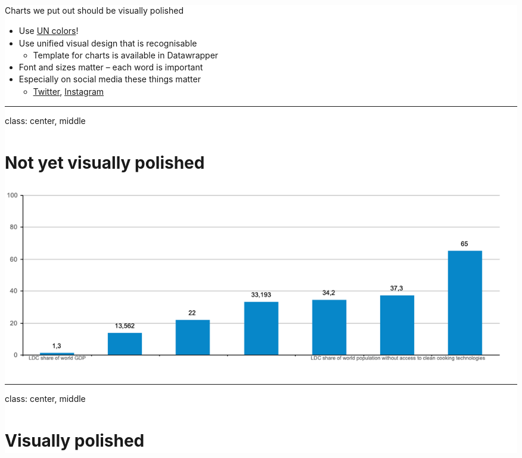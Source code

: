Charts we put out should be <span class="highlight">visually polished</span>

* Use <a href="https://intranet.unctad.org/UNCTADBrandingResources/_layouts/15/WopiFrame2.aspx?sourcedoc={d1a048e0-8c20-4e06-a259-6f4c31af64c0}&action=view"><span class="highlight">UN colors</span></a>!
* Use unified visual design that is <span class="highlight">recognisable</span>
  * Template for charts is available in Datawrapper
* Font and sizes matter – <span class="highlight">each word is important</span>
* Especially on <span class="highlight">social media</span> these things matter
  * [Twitter](https://twitter.com/UNCTAD/media), [Instagram](https://www.instagram.com/unctad/)

---
class: center, middle
# Not yet visually polished
<img src="img/chart.png" style="width: 100%;" />

---
class: center, middle
# Visually polished